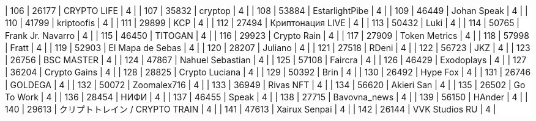 | 106   | 26177 | CRYPTO LIFE                                           | 4             |
| 107   | 35832 | cryptop                                               | 4             |
| 108   | 53884 | EstarlightPibe                                        | 4             |
| 109   | 46449 | Johan Speak                                           | 4             |
| 110   | 41799 | kriptoofis                                            | 4             |
| 111   | 29899 | KCP                                                   | 4             |
| 112   | 27494 | Криптонация LIVE                                      | 4             |
| 113   | 50432 | Luki                                                  | 4             |
| 114   | 50765 | Frank Jr. Navarro                                     | 4             |
| 115   | 46450 | TITOGAN                                               | 4             |
| 116   | 29923 | Crypto Rain                                           | 4             |
| 117   | 27909 | Token Metrics                                         | 4             |
| 118   | 57998 | Fratt                                                 | 4             |
| 119   | 52903 | El Mapa de Sebas                                      | 4             |
| 120   | 28207 | Juliano                                               | 4             |
| 121   | 27518 | RDeni                                                 | 4             |
| 122   | 56723 | JKZ                                                   | 4             |
| 123   | 26756 | BSC MASTER                                            | 4             |
| 124   | 47867 | Nahuel Sebastian                                      | 4             |
| 125   | 57108 | Faircra                                               | 4             |
| 126   | 46429 | Exodoplays                                            | 4             |
| 127   | 36204 | Crypto Gains                                          | 4             |
| 128   | 28825 | Crypto Luciana                                        | 4             |
| 129   | 50392 | Brin                                                  | 4             |
| 130   | 26492 | Hype Fox                                              | 4             |
| 131   | 26746 | GOLDEGA                                               | 4             |
| 132   | 50072 | Zoomalex716                                           | 4             |
| 133   | 36949 | Rivas NFT                                             | 4             |
| 134   | 56620 | Akieri San                                            | 4             |
| 135   | 26502 | Go To Work                                            | 4             |
| 136   | 28454 | НИФИ                                                  | 4             |
| 137   | 46455 | Speak                                                 | 4             |
| 138   | 27715 | Bavovna_news                                          | 4             |
| 139   | 56150 | HAnder                                                | 4             |
| 140   | 29613 | クリプトトレイン / CRYPTO TRAIN                               | 4             |
| 141   | 47613 | Xairux Senpai                                         | 4             |
| 142   | 26144 | VVK Studios RU                                        | 4             |